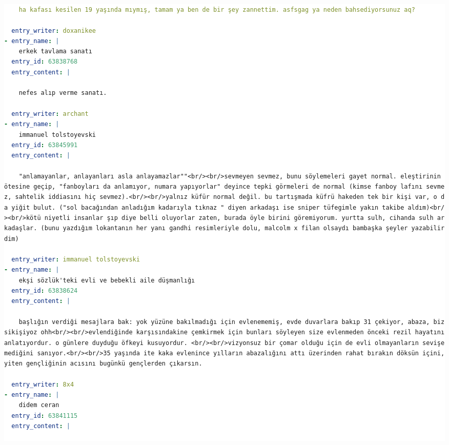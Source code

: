 ```yaml
    ha kafası kesilen 19 yaşında mıymış, tamam ya ben de bir şey zannettim. asfsgag ya neden bahsediyorsunuz aq?
    
  entry_writer: doxanikee
- entry_name: |
    erkek tavlama sanatı
  entry_id: 63838768
  entry_content: |
    
    nefes alıp verme sanatı.
    
  entry_writer: archant
- entry_name: |
    immanuel tolstoyevski
  entry_id: 63845991
  entry_content: |
    
    "anlamayanlar, anlayanları asla anlayamazlar""<br/><br/>sevmeyen sevmez, bunu söylemeleri gayet normal. eleştirinin ötesine geçip, "fanboyları da anlamıyor, numara yapıyorlar" deyince tepki görmeleri de normal (kimse fanboy lafını sevmez, sahtelik iddiasını hiç sevmez).<br/><br/>yalnız küfür normal değil. bu tartışmada küfrü hakeden tek bir kişi var, o da yiğit bulut. ("sol bacağından anladığım kadarıyla tıknaz " diyen arkadaşı ise sniper tüfegimle yakın takibe aldım)<br/><br/>kötü niyetli insanlar şıp diye belli oluyorlar zaten, burada öyle birini göremiyorum. yurtta sulh, cihanda sulh arkadaşlar. (bunu yazdığım lokantanın her yanı gandhi resimleriyle dolu, malcolm x filan olsaydı bambaşka şeyler yazabilirdim)
   
  entry_writer: immanuel tolstoyevski
- entry_name: |
    ekşi sözlük'teki evli ve bebekli aile düşmanlığı
  entry_id: 63838624
  entry_content: |
    
    başlığın verdiği mesajlara bak: yok yüzüne bakılmadığı için evlenememiş, evde duvarlara bakıp 31 çekiyor, abaza, biz sikişiyoz ohh<br/><br/>evlendiğinde karşısındakine çemkirmek için bunları söyleyen size evlenmeden önceki rezil hayatını anlatıyordur. o günlere duyduğu öfkeyi kusuyordur. <br/><br/>vizyonsuz bir çomar olduğu için de evli olmayanların sevişemediğini sanıyor.<br/><br/>35 yaşında ite kaka evlenince yılların abazalığını attı üzerinden rahat bırakın döksün içini, yiten gençliğinin acısını bugünkü gençlerden çıkarsın.
   
  entry_writer: 8x4
- entry_name: |
    didem ceran
  entry_id: 63841115
  entry_content: |
    
```